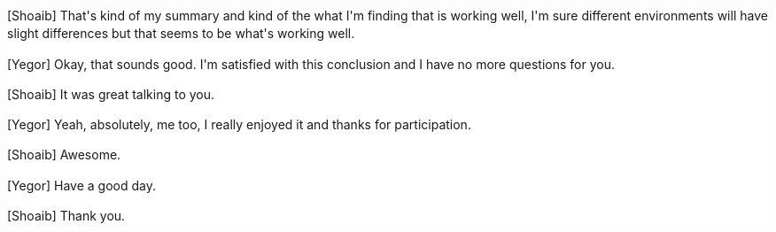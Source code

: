 [Shoaib] That's kind of my summary and kind of the what I'm finding that is working well, I'm sure different environments will have slight differences but that seems to be what's working well. 

[Yegor] Okay, that sounds good. I'm satisfied with this conclusion and I have no more questions for you.

[Shoaib] It was great talking to you.

[Yegor] Yeah, absolutely, me too, I really enjoyed it and thanks for participation.

[Shoaib] Awesome.

[Yegor] Have a good day.

[Shoaib] Thank you.

